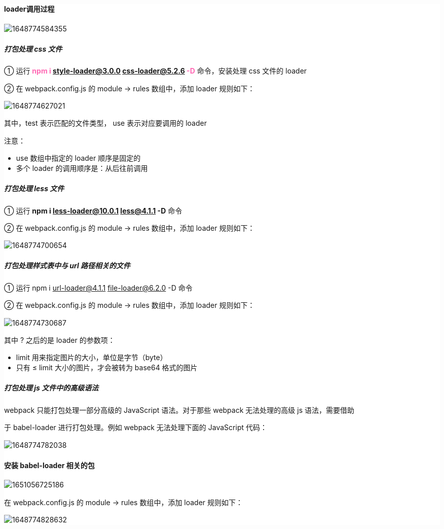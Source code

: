 #### loader调用过程

![1648774584355](C:\Users\86186\AppData\Roaming\Typora\typora-user-images\1648774584355.png)

##### 打包处理 css 文件  

① 运行 <font color='hotpink'>**npm i style-loader@3.0.0 css-loader@5.2.6 -D**</font> 命令，安装处理 css 文件的 loader 

② 在 webpack.config.js 的 module -> rules 数组中，添加 loader 规则如下：

![1648774627021](C:\Users\86186\AppData\Roaming\Typora\typora-user-images\1648774627021.png)

其中，test 表示匹配的文件类型， use 表示对应要调用的 loader 

注意：

- use 数组中指定的 loader 顺序是固定的
- 多个 loader 的调用顺序是：从后往前调用   

##### 打包处理 less 文件 

① 运行 **npm i less-loader@10.0.1 less@4.1.1 -D** 命令

② 在 webpack.config.js 的 module -> rules 数组中，添加 loader 规则如下： 

![1648774700654](C:\Users\86186\AppData\Roaming\Typora\typora-user-images\1648774700654.png)

##### 打包处理样式表中与 url 路径相关的文件 

① 运行 npm i url-loader@4.1.1 file-loader@6.2.0 -D 命令

② 在 webpack.config.js 的 module -> rules 数组中，添加 loader 规则如下： 

![1648774730687](C:\Users\86186\AppData\Roaming\Typora\typora-user-images\1648774730687.png)

其中 ? 之后的是 loader 的参数项：

- limit 用来指定图片的大小，单位是字节（byte）
- 只有 ≤ limit 大小的图片，才会被转为 base64 格式的图片 

#####  打包处理 js 文件中的高级语法 

 webpack 只能打包处理一部分高级的 JavaScript 语法。对于那些 webpack 无法处理的高级 js 语法，需要借助

于 babel-loader 进行打包处理。例如 webpack 无法处理下面的 JavaScript 代码： 

![1648774782038](C:\Users\86186\AppData\Roaming\Typora\typora-user-images\1648774782038.png)

####  安装 babel-loader 相关的包 

![1651056725186](C:\Users\86186\AppData\Roaming\Typora\typora-user-images\1651056725186.png)

 在 webpack.config.js 的 module -> rules 数组中，添加 loader 规则如下： 

![1648774828632](C:\Users\86186\AppData\Roaming\Typora\typora-user-images\1648774828632.png)
